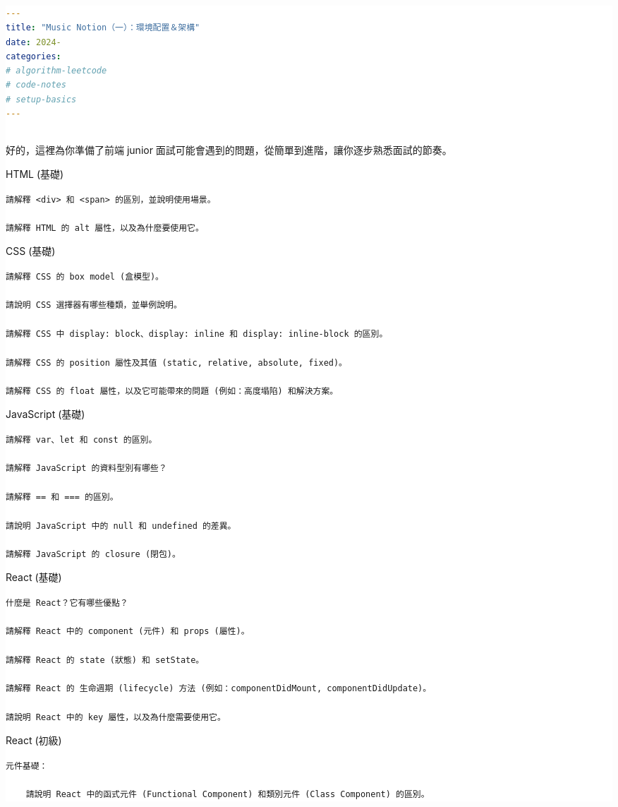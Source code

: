 ```yaml
---
title: "Music Notion（一）：環境配置＆架構"
date: 2024-
categories: 
# algorithm-leetcode
# code-notes
# setup-basics
---
```


######

好的，這裡為你準備了前端 junior 面試可能會遇到的問題，從簡單到進階，讓你逐步熟悉面試的節奏。

HTML (基礎)

    請解釋 <div> 和 <span> 的區別，並說明使用場景。

    請解釋 HTML 的 alt 屬性，以及為什麼要使用它。


CSS (基礎)

    請解釋 CSS 的 box model (盒模型)。

    請說明 CSS 選擇器有哪些種類，並舉例說明。

    請解釋 CSS 中 display: block、display: inline 和 display: inline-block 的區別。

    請解釋 CSS 的 position 屬性及其值 (static, relative, absolute, fixed)。

    請解釋 CSS 的 float 屬性，以及它可能帶來的問題 (例如：高度塌陷) 和解決方案。

JavaScript (基礎)

    請解釋 var、let 和 const 的區別。

    請解釋 JavaScript 的資料型別有哪些？

    請解釋 == 和 === 的區別。

    請說明 JavaScript 中的 null 和 undefined 的差異。

    請解釋 JavaScript 的 closure (閉包)。

React (基礎)

    什麼是 React？它有哪些優點？

    請解釋 React 中的 component (元件) 和 props (屬性)。

    請解釋 React 的 state (狀態) 和 setState。

    請解釋 React 的 生命週期 (lifecycle) 方法 (例如：componentDidMount, componentDidUpdate)。

    請說明 React 中的 key 屬性，以及為什麼需要使用它。

React (初級)

    元件基礎：

        請說明 React 中的函式元件 (Functional Component) 和類別元件 (Class Component) 的區別。
